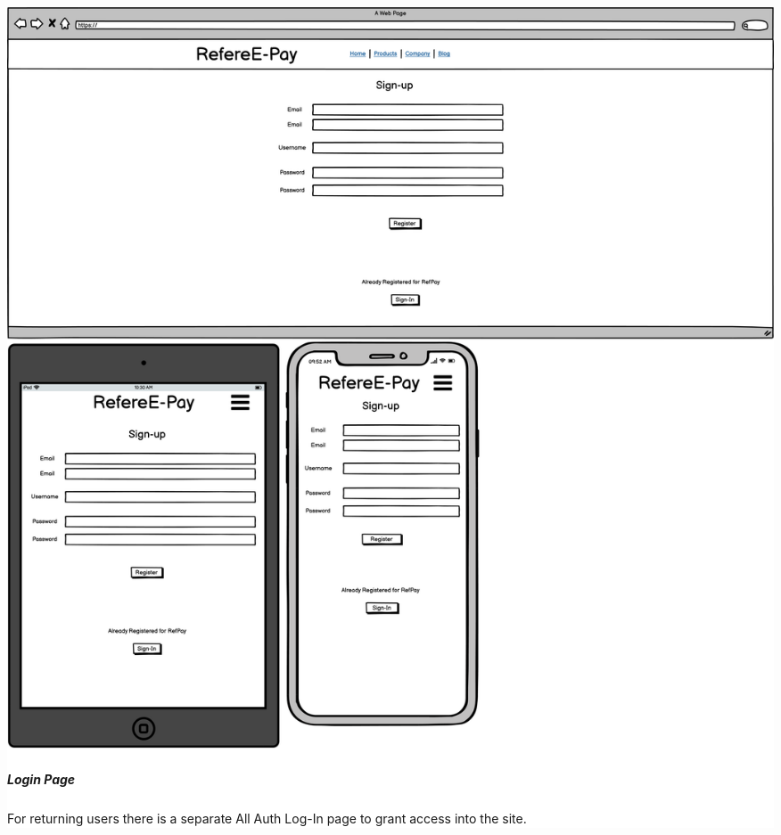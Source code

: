 ![Sign-Up](https://github.com/GazzaJ/CI-MS4-RefereE-pay/blob/master/ReadMe_Images/sign-up.png "Sign-Up Page Wireframe")

##### Login Page
For returning users there is a separate All Auth Log-In page to grant access into the site.  